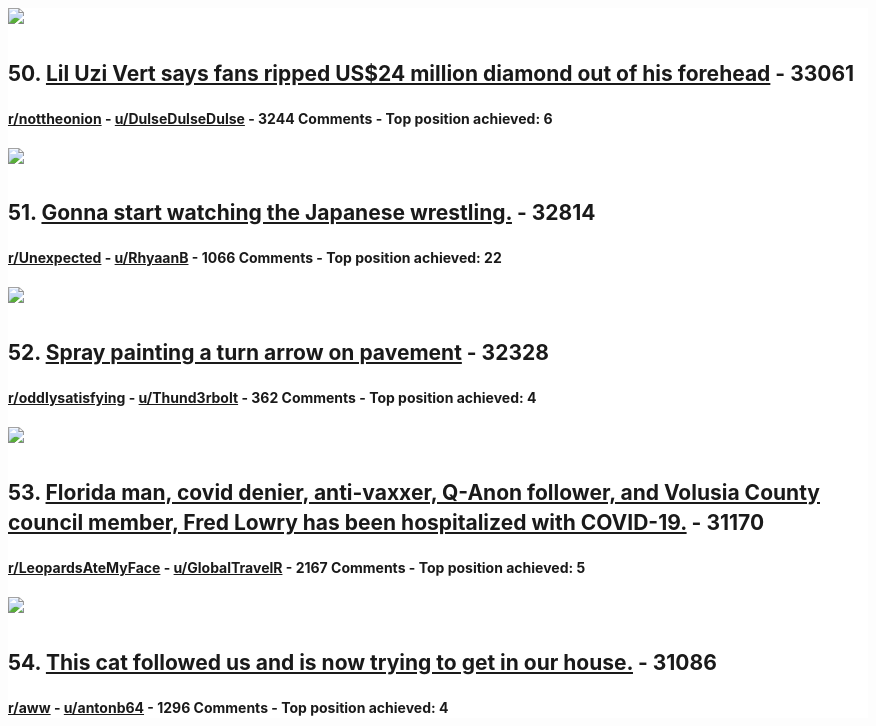 <a href="https://v.redd.it/g4bg7wzy42m71"><img src="https://b.thumbs.redditmedia.com/qlPCBgpH2lGo8mt2x5-O5B_HEWkoKxO-so3ny-lW3Bg.jpg"></img></a>

## 50. [Lil Uzi Vert says fans ripped US$24 million diamond out of his forehead](http://reddit.com/r/nottheonion/comments/pjqz0e/lil_uzi_vert_says_fans_ripped_us24_million/) - 33061
#### [r/nottheonion](http://reddit.com/r/nottheonion) - [u/DulseDulseDulse](http://reddit.com/u/DulseDulseDulse) - 3244 Comments - Top position achieved: 6

<a href="https://beta.ctvnews.ca/national/entertainment/2021/9/7/1_5575752.html"><img src="https://b.thumbs.redditmedia.com/ZFHbRY1cqApFLs4bIKuHlA9Z5LhB1MvbpdVsUOQTVKU.jpg"></img></a>

## 51. [Gonna start watching the Japanese wrestling.](http://reddit.com/r/Unexpected/comments/pjt1yv/gonna_start_watching_the_japanese_wrestling/) - 32814
#### [r/Unexpected](http://reddit.com/r/Unexpected) - [u/RhyaanB](http://reddit.com/u/RhyaanB) - 1066 Comments - Top position achieved: 22

<a href="https://v.redd.it/dxvykge6l4m71"><img src="https://b.thumbs.redditmedia.com/09v0r2aHA2ZS3yq-AFbh-xxKP8Sdnj7ry8q7vVQBQsM.jpg"></img></a>

## 52. [Spray painting a turn arrow on pavement](http://reddit.com/r/oddlysatisfying/comments/pjej0q/spray_painting_a_turn_arrow_on_pavement/) - 32328
#### [r/oddlysatisfying](http://reddit.com/r/oddlysatisfying) - [u/Thund3rbolt](http://reddit.com/u/Thund3rbolt) - 362 Comments - Top position achieved: 4

<a href="https://v.redd.it/aa1g7hi7yzl71"><img src="https://a.thumbs.redditmedia.com/oGGVIVGb1g2Zj-lqCnPff1YBC4ZevdIk7UAD_RW2yi0.jpg"></img></a>

## 53. [Florida man, covid denier, anti-vaxxer, Q-Anon follower, and Volusia County council member, Fred Lowry has been hospitalized with COVID-19.](http://reddit.com/r/LeopardsAteMyFace/comments/pjt4a0/florida_man_covid_denier_antivaxxer_qanon/) - 31170
#### [r/LeopardsAteMyFace](http://reddit.com/r/LeopardsAteMyFace) - [u/GlobalTravelR](http://reddit.com/u/GlobalTravelR) - 2167 Comments - Top position achieved: 5

<a href="https://i.redd.it/pvsdnlrzl4m71.jpg"><img src="https://b.thumbs.redditmedia.com/Ry5kIlvfbl8bNJRXbA2USh_RNh587kAhkKPIYSLJxco.jpg"></img></a>

## 54. [This cat followed us and is now trying to get in our house.](http://reddit.com/r/aww/comments/pjvhf3/this_cat_followed_us_and_is_now_trying_to_get_in/) - 31086
#### [r/aww](http://reddit.com/r/aww) - [u/antonb64](http://reddit.com/u/antonb64) - 1296 Comments - Top position achieved: 4
